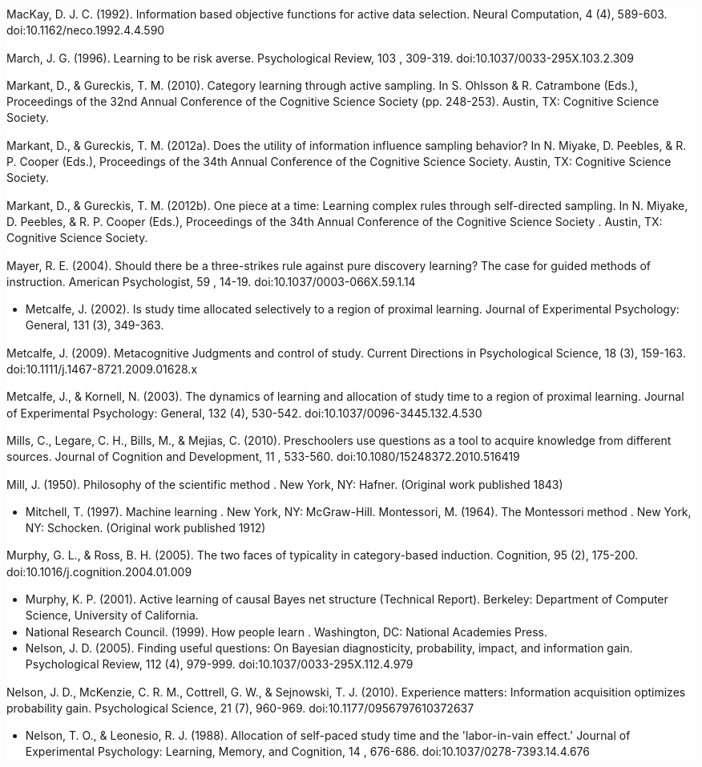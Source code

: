 MacKay,  D.  J.  C.  (1992).  Information  based  objective  functions for  active  data  selection. Neural  Computation,  4 (4),  589-603. doi:10.1162/neco.1992.4.4.590

March,  J.  G.  (1996).  Learning  to  be  risk  averse. Psychological Review, 103 , 309-319. doi:10.1037/0033-295X.103.2.309

Markant, D., &amp; Gureckis, T. M. (2010). Category learning through active  sampling.  In  S.  Ohlsson  &amp;  R.  Catrambone  (Eds.), Proceedings of the 32nd Annual Conference of the Cognitive Science Society (pp. 248-253). Austin, TX: Cognitive Science Society.

Markant, D., &amp; Gureckis, T. M. (2012a). Does the utility of information  influence  sampling  behavior?  In  N.  Miyake,  D.  Peebles,  &amp; R. P. Cooper (Eds.), Proceedings of the 34th Annual Conference of  the  Cognitive  Science  Society. Austin, TX: Cognitive Science Society.

Markant, D., &amp; Gureckis, T. M. (2012b). One piece at a time: Learning complex rules through self-directed sampling. In N. Miyake, D.  Peebles,  &amp;  R.  P.  Cooper  (Eds.), Proceedings  of  the  34th Annual Conference of the Cognitive Science Society . Austin, TX: Cognitive Science Society.

Mayer, R. E. (2004). Should there be a three-strikes rule against pure discovery  learning?  The  case  for  guided  methods  of  instruction. American Psychologist, 59 ,  14-19. doi:10.1037/0003-066X.59.1.14

- Metcalfe, J.  (2002).  Is  study  time  allocated  selectively  to  a  region of proximal learning. Journal of Experimental Psychology: General, 131 (3), 349-363.

Metcalfe, J. (2009). Metacognitive Judgments and control of study. Current  Directions  in  Psychological  Science,  18 (3),  159-163. doi:10.1111/j.1467-8721.2009.01628.x

Metcalfe,  J.,  &amp;  Kornell,  N.  (2003).  The  dynamics  of  learning  and allocation of study time to a region of proximal learning. Journal  of  Experimental  Psychology:  General,  132 (4),  530-542. doi:10.1037/0096-3445.132.4.530

Mills, C., Legare, C. H., Bills, M., &amp; Mejias, C. (2010). Preschoolers use questions as a tool to acquire knowledge from different sources. Journal  of  Cognition  and  Development,  11 ,  533-560. doi:10.1080/15248372.2010.516419

Mill, J. (1950). Philosophy of the scientific method . New York, NY: Hafner. (Original work published 1843)

- Mitchell, T. (1997). Machine learning . New York, NY: McGraw-Hill. Montessori,  M.  (1964). The  Montessori  method .  New  York,  NY: Schocken. (Original work published 1912)

Murphy,  G.  L.,  &amp;  Ross,  B.  H.  (2005).  The  two  faces  of  typicality in category-based  induction. Cognition,  95 (2), 175-200. doi:10.1016/j.cognition.2004.01.009

- Murphy, K. P. (2001). Active learning of causal Bayes net structure (Technical Report). Berkeley: Department of Computer Science, University of California.
- National Research Council. (1999). How people learn . Washington, DC: National Academies Press.
- Nelson, J. D. (2005). Finding useful questions: On Bayesian diagnosticity,  probability,  impact,  and  information  gain. Psychological Review, 112 (4), 979-999. doi:10.1037/0033-295X.112.4.979

Nelson, J. D., McKenzie, C. R. M., Cottrell, G. W., &amp; Sejnowski, T.  J.  (2010).  Experience  matters:  Information  acquisition  optimizes probability gain. Psychological Science, 21 (7), 960-969. doi:10.1177/0956797610372637

- Nelson,  T.  O.,  &amp;  Leonesio,  R.  J.  (1988). Allocation  of  self-paced study time and the 'labor-in-vain effect.' Journal of Experimental Psychology: Learning, Memory, and Cognition, 14 , 676-686. doi:10.1037/0278-7393.14.4.676

